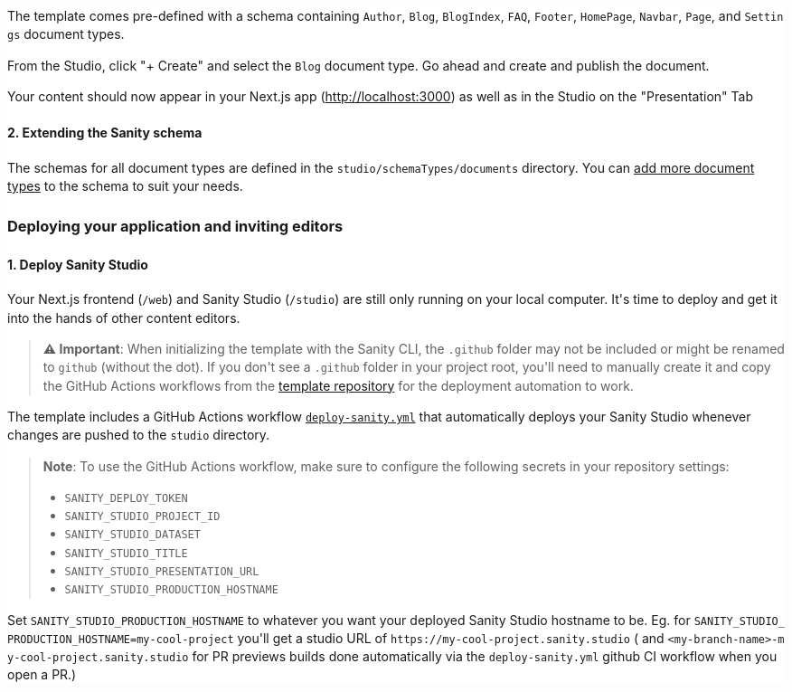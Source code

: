 The template comes pre-defined with a schema containing `Author`, `Blog`, `BlogIndex`, `FAQ`, `Footer`, `HomePage`,
`Navbar`, `Page`, and `Settings` document types.

From the Studio, click "+ Create" and select the `Blog` document type. Go ahead and create and publish the document.

Your content should now appear in your Next.js app ([http://localhost:3000](http://localhost:3000)) as well as in the
Studio on the "Presentation" Tab

#### 2. Extending the Sanity schema

The schemas for all document types are defined in the `studio/schemaTypes/documents` directory. You
can [add more document types](https://www.sanity.io/docs/schema-types) to the schema to suit your needs.

### Deploying your application and inviting editors

#### 1. Deploy Sanity Studio

Your Next.js frontend (`/web`) and Sanity Studio (`/studio`) are still only running on your local computer. It's time to
deploy and get it into the hands of other content editors.

> **⚠️ Important**: When initializing the template with the Sanity CLI, the `.github` folder may not be included or
> might be renamed to `github` (without the dot). If you don't see a `.github` folder in your project root, you'll need
> to
> manually create it and copy the GitHub Actions workflows from
> the [template repository](https://github.com/robotostudio/turbo-start-sanity/tree/main/.github) for the deployment
> automation to work.

The template includes a GitHub Actions workflow [
`deploy-sanity.yml`](https://raw.githubusercontent.com/robotostudio/turbo-start-sanity/main/.github/workflows/deploy-sanity.yml)
that automatically deploys your Sanity Studio whenever changes are pushed to the `studio` directory.

> **Note**: To use the GitHub Actions workflow, make sure to configure the following secrets in your repository
> settings:
>
> - `SANITY_DEPLOY_TOKEN`
> - `SANITY_STUDIO_PROJECT_ID`
> - `SANITY_STUDIO_DATASET`
> - `SANITY_STUDIO_TITLE`
> - `SANITY_STUDIO_PRESENTATION_URL`
> - `SANITY_STUDIO_PRODUCTION_HOSTNAME`

Set `SANITY_STUDIO_PRODUCTION_HOSTNAME` to whatever you want your deployed Sanity Studio hostname to be. Eg. for
`SANITY_STUDIO_PRODUCTION_HOSTNAME=my-cool-project` you'll get a studio URL of `https://my-cool-project.sanity.studio` (
and `<my-branch-name>-my-cool-project.sanity.studio` for PR previews builds done automatically via the
`deploy-sanity.yml` github CI workflow when you open a PR.)

